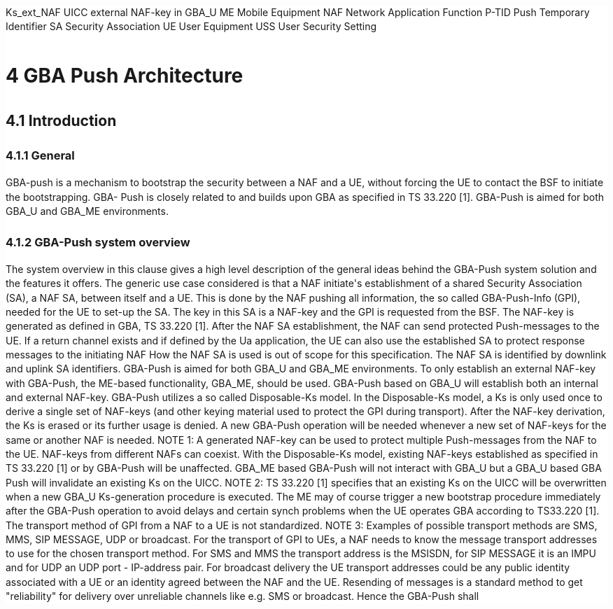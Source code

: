 Ks_ext_NAF UICC external NAF-key in GBA_U
ME Mobile Equipment
NAF Network Application Function
P-TID Push Temporary Identifier
SA Security Association
UE User Equipment
USS User Security Setting
# 4 GBA Push Architecture
## 4.1 Introduction
### 4.1.1 General
GBA-push is a mechanism to bootstrap the security between a NAF and a UE,
without forcing the UE to contact the BSF to initiate the bootstrapping. GBA-
Push is closely related to and builds upon GBA as specified in TS 33.220 [1].
GBA-Push is aimed for both GBA_U and GBA_ME environments.
### 4.1.2 GBA-Push system overview
The system overview in this clause gives a high level description of the
general ideas behind the GBA-Push system solution and the features it offers.
The generic use case considered is that a NAF initiate\'s establishment of a
shared Security Association (SA), a NAF SA, between itself and a UE. This is
done by the NAF pushing all information, the so called GBA-Push-Info (GPI),
needed for the UE to set-up the SA. The key in this SA is a NAF-key and the
GPI is requested from the BSF. The NAF-key is generated as defined in GBA, TS
33.220 [1].
After the NAF SA establishment, the NAF can send protected Push-messages to
the UE. If a return channel exists and if defined by the Ua application, the
UE can also use the established SA to protect response messages to the
initiating NAF How the NAF SA is used is out of scope for this specification.
The NAF SA is identified by downlink and uplink SA identifiers.
GBA-Push is aimed for both GBA_U and GBA_ME environments. To only establish an
external NAF-key with GBA-Push, the ME-based functionality, GBA_ME, should be
used. GBA-Push based on GBA_U will establish both an internal and external
NAF-key.
GBA-Push utilizes a so called Disposable-Ks model. In the Disposable-Ks model,
a Ks is only used once to derive a single set of NAF-keys (and other keying
material used to protect the GPI during transport). After the NAF-key
derivation, the Ks is erased or its further usage is denied. A new GBA-Push
operation will be needed whenever a new set of NAF-keys for the same or
another NAF is needed.
NOTE 1: A generated NAF-key can be used to protect multiple Push-messages from
the NAF to the UE. NAF-keys from different NAFs can coexist.
With the Disposable-Ks model, existing NAF-keys established as specified in TS
33.220 [1] or by GBA-Push will be unaffected. GBA_ME based GBA-Push will not
interact with GBA_U but a GBA_U based GBA Push will invalidate an existing Ks
on the UICC.
NOTE 2: TS 33.220 [1] specifies that an existing Ks on the UICC will be
overwritten when a new GBA_U Ks-generation procedure is executed. The ME may
of course trigger a new bootstrap procedure immediately after the GBA-Push
operation to avoid delays and certain synch problems when the UE operates GBA
according to TS33.220 [1].
The transport method of GPI from a NAF to a UE is not standardized.
NOTE 3: Examples of possible transport methods are SMS, MMS, SIP MESSAGE, UDP
or broadcast. For the transport of GPI to UEs, a NAF needs to know the message
transport addresses to use for the chosen transport method. For SMS and MMS
the transport address is the MSISDN, for SIP MESSAGE it is an IMPU and for UDP
an UDP port - IP-address pair. For broadcast delivery the UE transport
addresses could be any public identity associated with a UE or an identity
agreed between the NAF and the UE.
Resending of messages is a standard method to get \"reliability\" for delivery
over unreliable channels like e.g. SMS or broadcast. Hence the GBA-Push shall